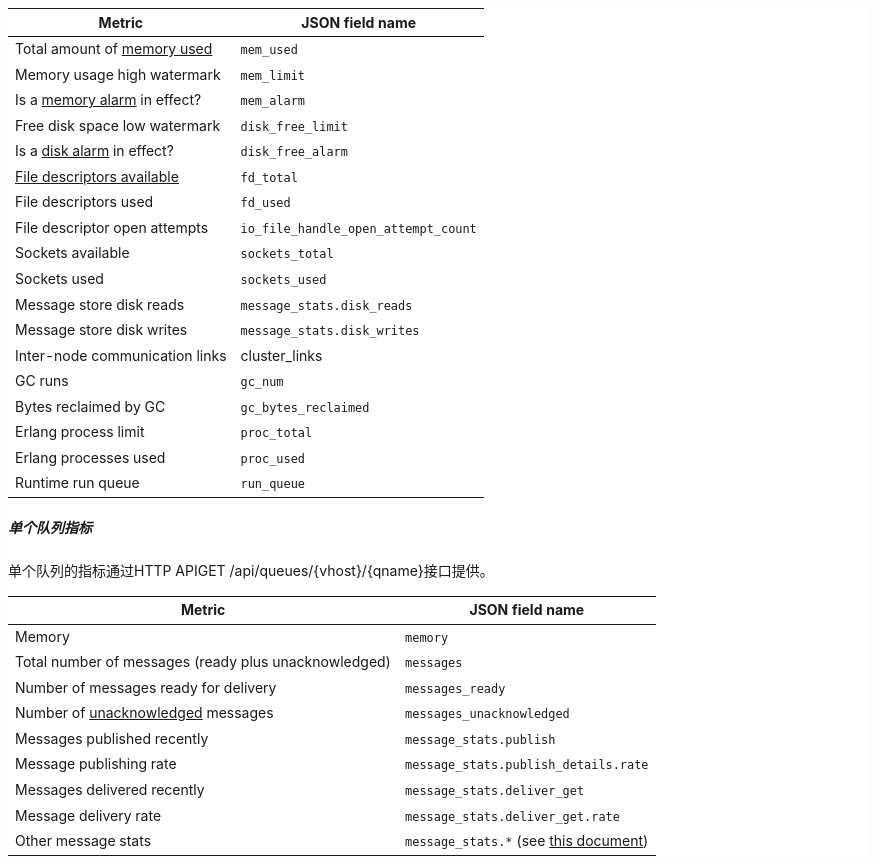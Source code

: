 | Metric                                                       | JSON field name                     |
| ------------------------------------------------------------ | ----------------------------------- |
| Total amount of [memory used](https://www.rabbitmq.com/memory-use.html) | `mem_used`                          |
| Memory usage high watermark                                  | `mem_limit`                         |
| Is a [memory alarm](https://www.rabbitmq.com/memory.html) in effect? | `mem_alarm`                         |
| Free disk space low watermark                                | `disk_free_limit`                   |
| Is a [disk alarm](https://www.rabbitmq.com/disk-alarms.html) in effect? | `disk_free_alarm`                   |
| [File descriptors available](https://www.rabbitmq.com/networking.html#open-file-handle-limit) | `fd_total`                          |
| File descriptors used                                        | `fd_used`                           |
| File descriptor open attempts                                | `io_file_handle_open_attempt_count` |
| Sockets available                                            | `sockets_total`                     |
| Sockets used                                                 | `sockets_used`                      |
| Message store disk reads                                     | `message_stats.disk_reads`          |
| Message store disk writes                                    | `message_stats.disk_writes`         |
| Inter-node communication links                               | cluster_links                       |
| GC runs                                                      | `gc_num`                            |
| Bytes reclaimed by GC                                        | `gc_bytes_reclaimed`                |
| Erlang process limit                                         | `proc_total`                        |
| Erlang processes used                                        | `proc_used`                         |
| Runtime run queue                                            | `run_queue`                         |

##### 单个队列指标

单个队列的指标通过HTTP APIGET /api/queues/{vhost}/{qname}接口提供。

| Metric                                                       | JSON field name                                              |
| ------------------------------------------------------------ | ------------------------------------------------------------ |
| Memory                                                       | `memory`                                                     |
| Total number of messages (ready plus unacknowledged)         | `messages`                                                   |
| Number of messages ready for delivery                        | `messages_ready`                                             |
| Number of [unacknowledged](https://www.rabbitmq.com/confirms.html) messages | `messages_unacknowledged`                                    |
| Messages published recently                                  | `message_stats.publish`                                      |
| Message publishing rate                                      | `message_stats.publish_details.rate`                         |
| Messages delivered recently                                  | `message_stats.deliver_get`                                  |
| Message delivery rate                                        | `message_stats.deliver_get.rate`                             |
| Other message stats                                          | `message_stats.*` (see [this document](https://rawcdn.githack.com/rabbitmq/rabbitmq-management/v3.7.19/priv/www/doc/stats.html)) |
